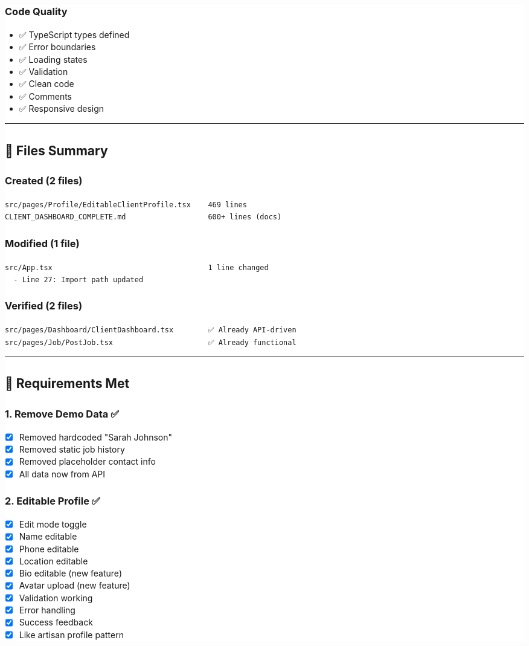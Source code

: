 ### Code Quality
- ✅ TypeScript types defined
- ✅ Error boundaries
- ✅ Loading states
- ✅ Validation
- ✅ Clean code
- ✅ Comments
- ✅ Responsive design

---

## 📁 Files Summary

### Created (2 files)
```
src/pages/Profile/EditableClientProfile.tsx    469 lines
CLIENT_DASHBOARD_COMPLETE.md                   600+ lines (docs)
```

### Modified (1 file)
```
src/App.tsx                                    1 line changed
  - Line 27: Import path updated
```

### Verified (2 files)
```
src/pages/Dashboard/ClientDashboard.tsx        ✅ Already API-driven
src/pages/Job/PostJob.tsx                      ✅ Already functional
```

---

## 🎯 Requirements Met

### 1. Remove Demo Data ✅
- [x] Removed hardcoded "Sarah Johnson"
- [x] Removed static job history
- [x] Removed placeholder contact info
- [x] All data now from API

### 2. Editable Profile ✅
- [x] Edit mode toggle
- [x] Name editable
- [x] Phone editable
- [x] Location editable
- [x] Bio editable (new feature)
- [x] Avatar upload (new feature)
- [x] Validation working
- [x] Error handling
- [x] Success feedback
- [x] Like artisan profile pattern
